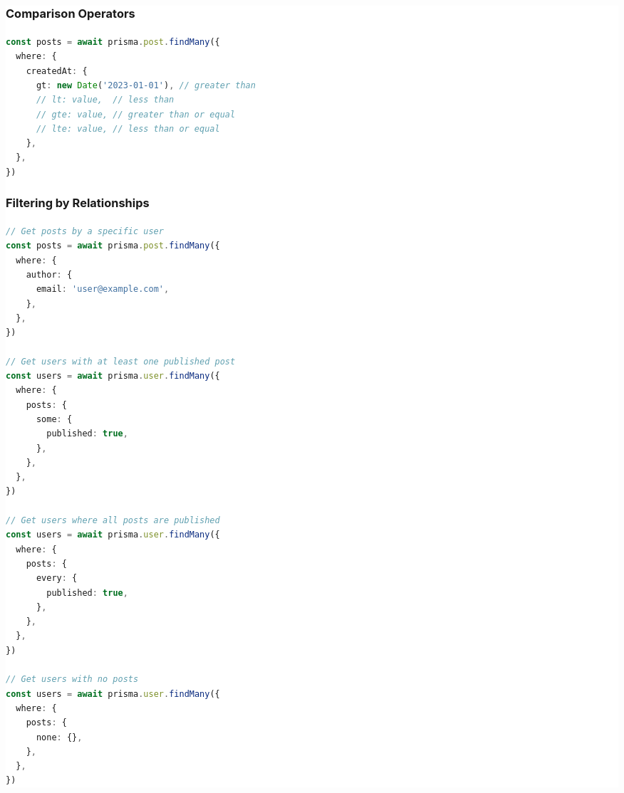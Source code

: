 ### Comparison Operators

```typescript
const posts = await prisma.post.findMany({
  where: {
    createdAt: {
      gt: new Date('2023-01-01'), // greater than
      // lt: value,  // less than
      // gte: value, // greater than or equal
      // lte: value, // less than or equal
    },
  },
})
```

### Filtering by Relationships

```typescript
// Get posts by a specific user
const posts = await prisma.post.findMany({
  where: {
    author: {
      email: 'user@example.com',
    },
  },
})

// Get users with at least one published post
const users = await prisma.user.findMany({
  where: {
    posts: {
      some: {
        published: true,
      },
    },
  },
})

// Get users where all posts are published
const users = await prisma.user.findMany({
  where: {
    posts: {
      every: {
        published: true,
      },
    },
  },
})

// Get users with no posts
const users = await prisma.user.findMany({
  where: {
    posts: {
      none: {},
    },
  },
})
```
